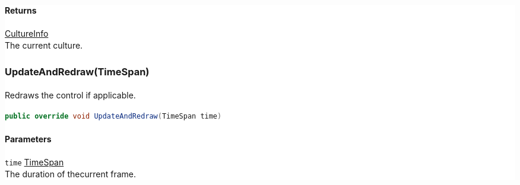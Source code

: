 #### Returns

[CultureInfo](https://learn.microsoft.com/dotnet/api/system.globalization.cultureinfo/)  
The current culture.

### UpdateAndRedraw(TimeSpan)

Redraws the control if applicable.

```csharp title="C#"
public override void UpdateAndRedraw(TimeSpan time)
```

#### Parameters

`time` [TimeSpan](https://learn.microsoft.com/dotnet/api/system.timespan/)  
The duration of thecurrent frame.